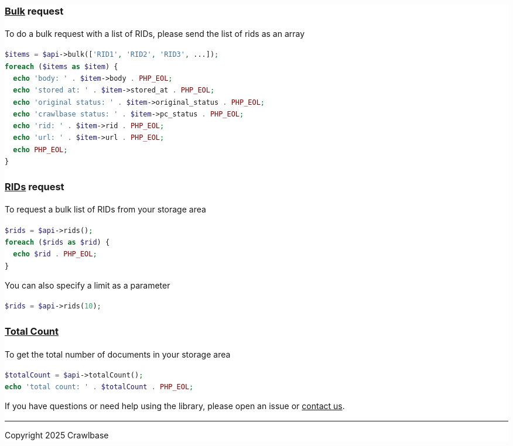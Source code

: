 ### [Bulk](https://crawlbase.com/docs/storage-api/bulk/) request

To do a bulk request with a list of RIDs, please send the list of rids as an array

```php
$items = $api->bulk(['RID1', 'RID2', 'RID3', ...]);
foreach ($items as $item) {
  echo 'body: ' . $item->body . PHP_EOL;
  echo 'stored at: ' . $item->stored_at . PHP_EOL;
  echo 'original status: ' . $item->original_status . PHP_EOL;
  echo 'crawlbase status: ' . $item->pc_status . PHP_EOL;
  echo 'rid: ' . $item->rid . PHP_EOL;
  echo 'url: ' . $item->url . PHP_EOL;
  echo PHP_EOL;
}
```

### [RIDs](https://crawlbase.com/docs/storage-api/rids) request

To request a bulk list of RIDs from your storage area

```php
$rids = $api->rids();
foreach ($rids as $rid) {
  echo $rid . PHP_EOL;
}
```

You can also specify a limit as a parameter

```php
$rids = $api->rids(10);
```

### [Total Count](https://crawlbase.com/docs/storage-api/total_count)

To get the total number of documents in your storage area

```php
$totalCount = $api->totalCount();
echo 'total count: ' . $totalCount . PHP_EOL;
```

If you have questions or need help using the library, please open an issue or [contact us](https://crawlbase.com/contact).

---

Copyright 2025 Crawlbase

